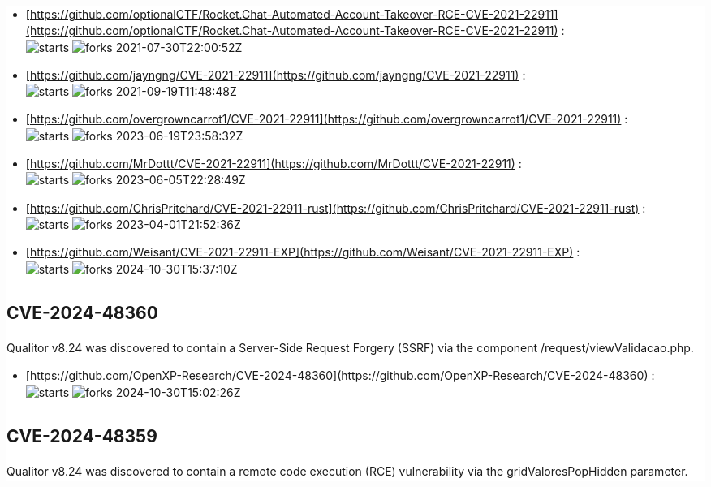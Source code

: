 - [https://github.com/optionalCTF/Rocket.Chat-Automated-Account-Takeover-RCE-CVE-2021-22911](https://github.com/optionalCTF/Rocket.Chat-Automated-Account-Takeover-RCE-CVE-2021-22911) :  
![starts](https://img.shields.io/github/stars/optionalCTF/Rocket.Chat-Automated-Account-Takeover-RCE-CVE-2021-22911.svg) 
![forks](https://img.shields.io/github/forks/optionalCTF/Rocket.Chat-Automated-Account-Takeover-RCE-CVE-2021-22911.svg) 
2021-07-30T22:00:52Z

- [https://github.com/jayngng/CVE-2021-22911](https://github.com/jayngng/CVE-2021-22911) :  
![starts](https://img.shields.io/github/stars/jayngng/CVE-2021-22911.svg) 
![forks](https://img.shields.io/github/forks/jayngng/CVE-2021-22911.svg) 
2021-09-19T11:48:48Z

- [https://github.com/overgrowncarrot1/CVE-2021-22911](https://github.com/overgrowncarrot1/CVE-2021-22911) :  
![starts](https://img.shields.io/github/stars/overgrowncarrot1/CVE-2021-22911.svg) 
![forks](https://img.shields.io/github/forks/overgrowncarrot1/CVE-2021-22911.svg) 
2023-06-19T23:58:32Z

- [https://github.com/MrDottt/CVE-2021-22911](https://github.com/MrDottt/CVE-2021-22911) :  
![starts](https://img.shields.io/github/stars/MrDottt/CVE-2021-22911.svg) 
![forks](https://img.shields.io/github/forks/MrDottt/CVE-2021-22911.svg) 
2023-06-05T22:28:49Z

- [https://github.com/ChrisPritchard/CVE-2021-22911-rust](https://github.com/ChrisPritchard/CVE-2021-22911-rust) :  
![starts](https://img.shields.io/github/stars/ChrisPritchard/CVE-2021-22911-rust.svg) 
![forks](https://img.shields.io/github/forks/ChrisPritchard/CVE-2021-22911-rust.svg) 
2023-04-01T21:52:36Z

- [https://github.com/Weisant/CVE-2021-22911-EXP](https://github.com/Weisant/CVE-2021-22911-EXP) :  
![starts](https://img.shields.io/github/stars/Weisant/CVE-2021-22911-EXP.svg) 
![forks](https://img.shields.io/github/forks/Weisant/CVE-2021-22911-EXP.svg) 
2024-10-30T15:37:10Z

## CVE-2024-48360
 Qualitor v8.24 was discovered to contain a Server-Side Request Forgery (SSRF) via the component /request/viewValidacao.php.

- [https://github.com/OpenXP-Research/CVE-2024-48360](https://github.com/OpenXP-Research/CVE-2024-48360) :  
![starts](https://img.shields.io/github/stars/OpenXP-Research/CVE-2024-48360.svg) 
![forks](https://img.shields.io/github/forks/OpenXP-Research/CVE-2024-48360.svg) 
2024-10-30T15:02:26Z

## CVE-2024-48359
 Qualitor v8.24 was discovered to contain a remote code execution (RCE) vulnerability via the gridValoresPopHidden parameter.
